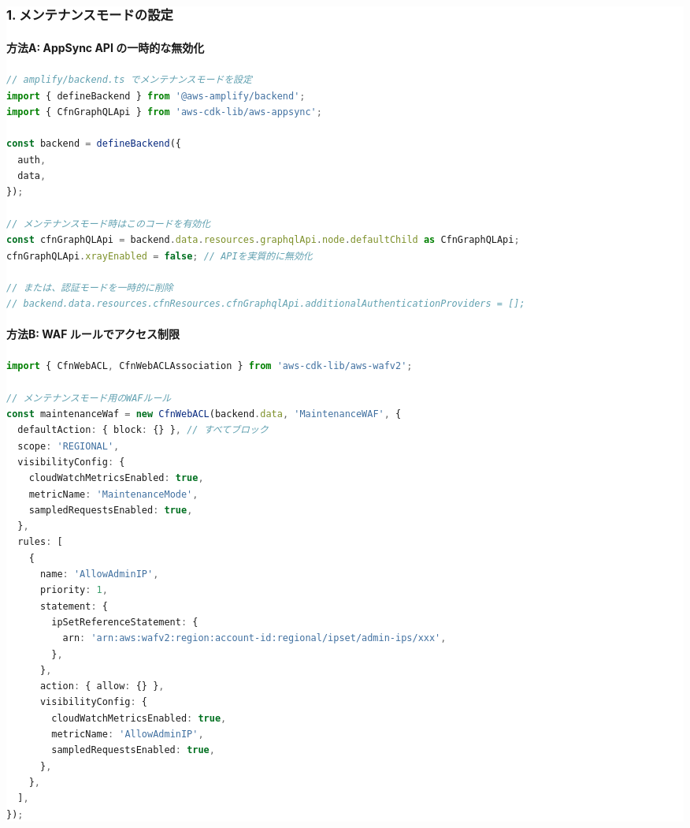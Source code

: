 ### 1. メンテナンスモードの設定

#### 方法A: AppSync API の一時的な無効化

```typescript
// amplify/backend.ts でメンテナンスモードを設定
import { defineBackend } from '@aws-amplify/backend';
import { CfnGraphQLApi } from 'aws-cdk-lib/aws-appsync';

const backend = defineBackend({
  auth,
  data,
});

// メンテナンスモード時はこのコードを有効化
const cfnGraphQLApi = backend.data.resources.graphqlApi.node.defaultChild as CfnGraphQLApi;
cfnGraphQLApi.xrayEnabled = false; // APIを実質的に無効化

// または、認証モードを一時的に削除
// backend.data.resources.cfnResources.cfnGraphqlApi.additionalAuthenticationProviders = [];
```

#### 方法B: WAF ルールでアクセス制限

```typescript
import { CfnWebACL, CfnWebACLAssociation } from 'aws-cdk-lib/aws-wafv2';

// メンテナンスモード用のWAFルール
const maintenanceWaf = new CfnWebACL(backend.data, 'MaintenanceWAF', {
  defaultAction: { block: {} }, // すべてブロック
  scope: 'REGIONAL',
  visibilityConfig: {
    cloudWatchMetricsEnabled: true,
    metricName: 'MaintenanceMode',
    sampledRequestsEnabled: true,
  },
  rules: [
    {
      name: 'AllowAdminIP',
      priority: 1,
      statement: {
        ipSetReferenceStatement: {
          arn: 'arn:aws:wafv2:region:account-id:regional/ipset/admin-ips/xxx',
        },
      },
      action: { allow: {} },
      visibilityConfig: {
        cloudWatchMetricsEnabled: true,
        metricName: 'AllowAdminIP',
        sampledRequestsEnabled: true,
      },
    },
  ],
});
```
